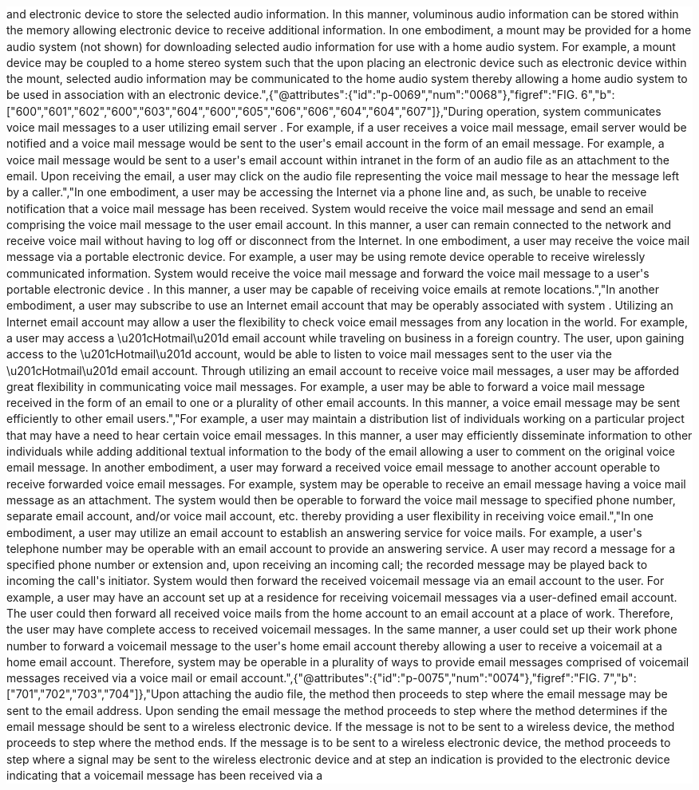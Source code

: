 and electronic device  to store the selected audio information. In this manner, voluminous audio information can be stored within the memory allowing electronic device  to receive additional information. In one embodiment, a mount may be provided for a home audio system (not shown) for downloading selected audio information for use with a home audio system. For example, a mount device may be coupled to a home stereo system such that the upon placing an electronic device such as electronic device  within the mount, selected audio information may be communicated to the home audio system thereby allowing a home audio system to be used in association with an electronic device.",{"@attributes":{"id":"p-0069","num":"0068"},"figref":"FIG. 6","b":["600","601","602","600","603","604","600","605","606","606","604","604","607"]},"During operation, system  communicates voice mail messages to a user utilizing email server . For example, if a user receives a voice mail message, email server  would be notified and a voice mail message would be sent to the user's email account in the form of an email message. For example, a voice mail message would be sent to a user's email account within intranet  in the form of an audio file as an attachment to the email. Upon receiving the email, a user may click on the audio file representing the voice mail message to hear the message left by a caller.","In one embodiment, a user may be accessing the Internet via a phone line and, as such, be unable to receive notification that a voice mail message has been received. System  would receive the voice mail message and send an email comprising the voice mail message to the user email account. In this manner, a user can remain connected to the network and receive voice mail without having to log off or disconnect from the Internet. In one embodiment, a user may receive the voice mail message via a portable electronic device. For example, a user may be using remote device  operable to receive wirelessly communicated information. System  would receive the voice mail message and forward the voice mail message to a user's portable electronic device . In this manner, a user may be capable of receiving voice emails at remote locations.","In another embodiment, a user may subscribe to use an Internet email account that may be operably associated with system . Utilizing an Internet email account may allow a user the flexibility to check voice email messages from any location in the world. For example, a user may access a \u201cHotmail\u201d email account while traveling on business in a foreign country. The user, upon gaining access to the \u201cHotmail\u201d account, would be able to listen to voice mail messages sent to the user via the \u201cHotmail\u201d email account. Through utilizing an email account to receive voice mail messages, a user may be afforded great flexibility in communicating voice mail messages. For example, a user may be able to forward a voice mail message received in the form of an email to one or a plurality of other email accounts. In this manner, a voice email message may be sent efficiently to other email users.","For example, a user may maintain a distribution list of individuals working on a particular project that may have a need to hear certain voice email messages. In this manner, a user may efficiently disseminate information to other individuals while adding additional textual information to the body of the email allowing a user to comment on the original voice email message. In another embodiment, a user may forward a received voice email message to another account operable to receive forwarded voice email messages. For example, system  may be operable to receive an email message having a voice mail message as an attachment. The system would then be operable to forward the voice mail message to specified phone number, separate email account, and\/or voice mail account, etc. thereby providing a user flexibility in receiving voice email.","In one embodiment, a user may utilize an email account to establish an answering service for voice mails. For example, a user's telephone number may be operable with an email account to provide an answering service. A user may record a message for a specified phone number or extension and, upon receiving an incoming call; the recorded message may be played back to incoming the call's initiator. System  would then forward the received voicemail message via an email account to the user. For example, a user may have an account set up at a residence for receiving voicemail messages via a user-defined email account. The user could then forward all received voice mails from the home account to an email account at a place of work. Therefore, the user may have complete access to received voicemail messages. In the same manner, a user could set up their work phone number to forward a voicemail message to the user's home email account thereby allowing a user to receive a voicemail at a home email account. Therefore, system  may be operable in a plurality of ways to provide email messages comprised of voicemail messages received via a voice mail or email account.",{"@attributes":{"id":"p-0075","num":"0074"},"figref":"FIG. 7","b":["701","702","703","704"]},"Upon attaching the audio file, the method then proceeds to step  where the email message may be sent to the email address. Upon sending the email message the method proceeds to step  where the method determines if the email message should be sent to a wireless electronic device. If the message is not to be sent to a wireless device, the method proceeds to step  where the method ends. If the message is to be sent to a wireless electronic device, the method proceeds to step  where a signal may be sent to the wireless electronic device and at step  an indication is provided to the electronic device indicating that a voicemail message has been received via a